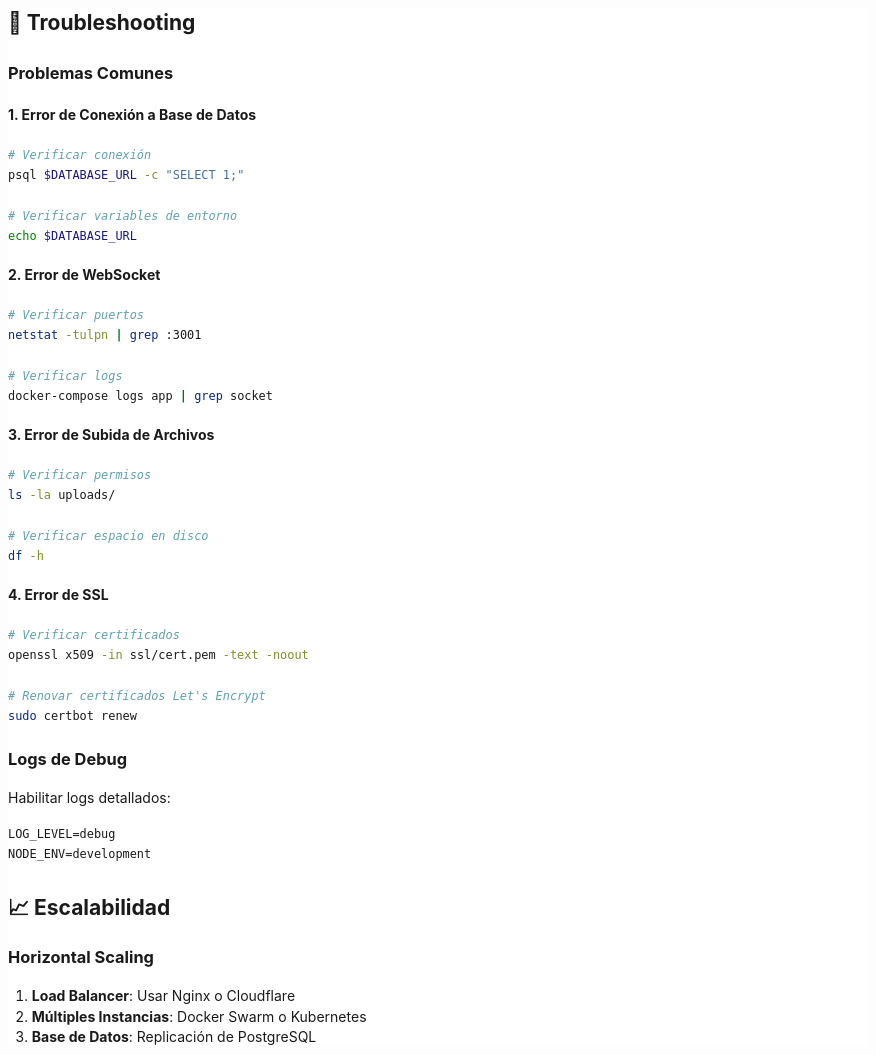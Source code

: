 ## 🚨 Troubleshooting

### Problemas Comunes

#### 1. Error de Conexión a Base de Datos
```bash
# Verificar conexión
psql $DATABASE_URL -c "SELECT 1;"

# Verificar variables de entorno
echo $DATABASE_URL
```

#### 2. Error de WebSocket
```bash
# Verificar puertos
netstat -tulpn | grep :3001

# Verificar logs
docker-compose logs app | grep socket
```

#### 3. Error de Subida de Archivos
```bash
# Verificar permisos
ls -la uploads/

# Verificar espacio en disco
df -h
```

#### 4. Error de SSL
```bash
# Verificar certificados
openssl x509 -in ssl/cert.pem -text -noout

# Renovar certificados Let's Encrypt
sudo certbot renew
```

### Logs de Debug

Habilitar logs detallados:
```env
LOG_LEVEL=debug
NODE_ENV=development
```

## 📈 Escalabilidad

### Horizontal Scaling
1. **Load Balancer**: Usar Nginx o Cloudflare
2. **Múltiples Instancias**: Docker Swarm o Kubernetes
3. **Base de Datos**: Replicación de PostgreSQL
